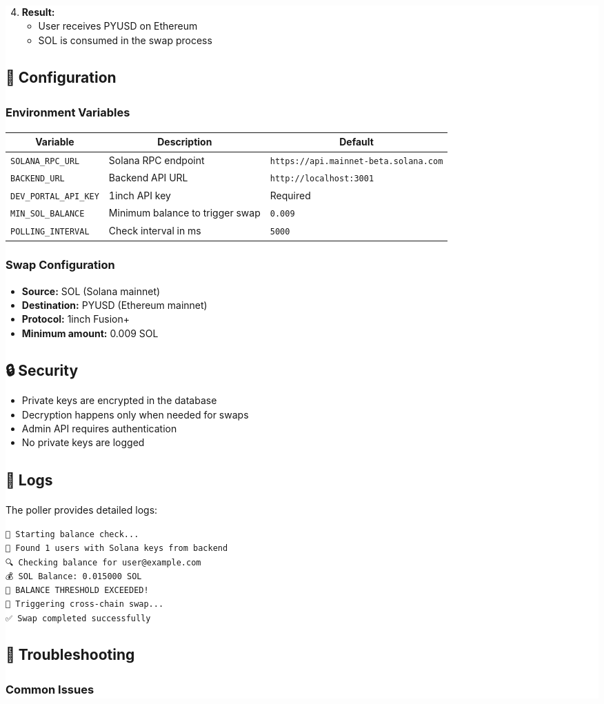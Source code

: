 4. **Result:**
   - User receives PYUSD on Ethereum
   - SOL is consumed in the swap process

## 🔧 Configuration

### Environment Variables

| Variable             | Description                     | Default                               |
| -------------------- | ------------------------------- | ------------------------------------- |
| `SOLANA_RPC_URL`     | Solana RPC endpoint             | `https://api.mainnet-beta.solana.com` |
| `BACKEND_URL`        | Backend API URL                 | `http://localhost:3001`               |
| `DEV_PORTAL_API_KEY` | 1inch API key                   | Required                              |
| `MIN_SOL_BALANCE`    | Minimum balance to trigger swap | `0.009`                               |
| `POLLING_INTERVAL`   | Check interval in ms            | `5000`                                |

### Swap Configuration

- **Source:** SOL (Solana mainnet)
- **Destination:** PYUSD (Ethereum mainnet)
- **Protocol:** 1inch Fusion+
- **Minimum amount:** 0.009 SOL

## 🔒 Security

- Private keys are encrypted in the database
- Decryption happens only when needed for swaps
- Admin API requires authentication
- No private keys are logged

## 📝 Logs

The poller provides detailed logs:

```
🔄 Starting balance check...
👥 Found 1 users with Solana keys from backend
🔍 Checking balance for user@example.com
💰 SOL Balance: 0.015000 SOL
🚨 BALANCE THRESHOLD EXCEEDED!
🔄 Triggering cross-chain swap...
✅ Swap completed successfully
```

## 🚨 Troubleshooting

### Common Issues
